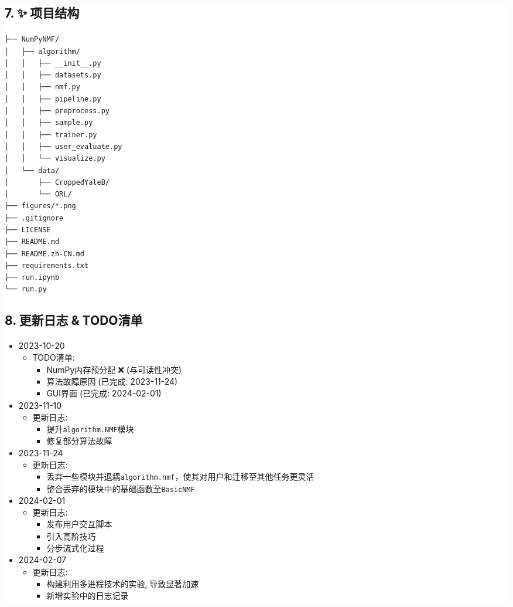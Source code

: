 ## 7. :sparkles: 项目结构
```
├── NumPyNMF/
│   ├── algorithm/
│   │   ├── __init__.py
│   │   ├── datasets.py
│   │   ├── nmf.py
│   │   ├── pipeline.py
│   │   ├── preprocess.py
│   │   ├── sample.py
│   │   ├── trainer.py
│   │   ├── user_evaluate.py
│   │   └── visualize.py
│   └── data/
│       ├── CroppedYaleB/
│       └── ORL/
├── figures/*.png
├── .gitignore
├── LICENSE
├── README.md
├── README.zh-CN.md
├── requirements.txt
├── run.ipynb
└── run.py
```

## 8. 更新日志 & TODO清单
- 2023-10-20      
    - TODO清单:
        - NumPy内存预分配 :x: (与可读性冲突)
        - 算法故障原因 (已完成: 2023-11-24)
        - GUI界面 (已完成: 2024-02-01)
- 2023-11-10
    - 更新日志:
        - 提升`algorithm.NMF`模块
        - 修复部分算法故障
- 2023-11-24
    - 更新日志:
        - 丢弃一些模块并退耦`algorithm.nmf`，使其对用户和迁移至其他任务更灵活
        - 整合丢弃的模块中的基础函数至`BasicNMF`
- 2024-02-01
    - 更新日志: 
        - 发布用户交互脚本
        - 引入高阶技巧
        - 分步流式化过程
- 2024-02-07
    - 更新日志:
        - 构建利用多进程技术的实验, 导致显著加速
        - 新增实验中的日志记录
